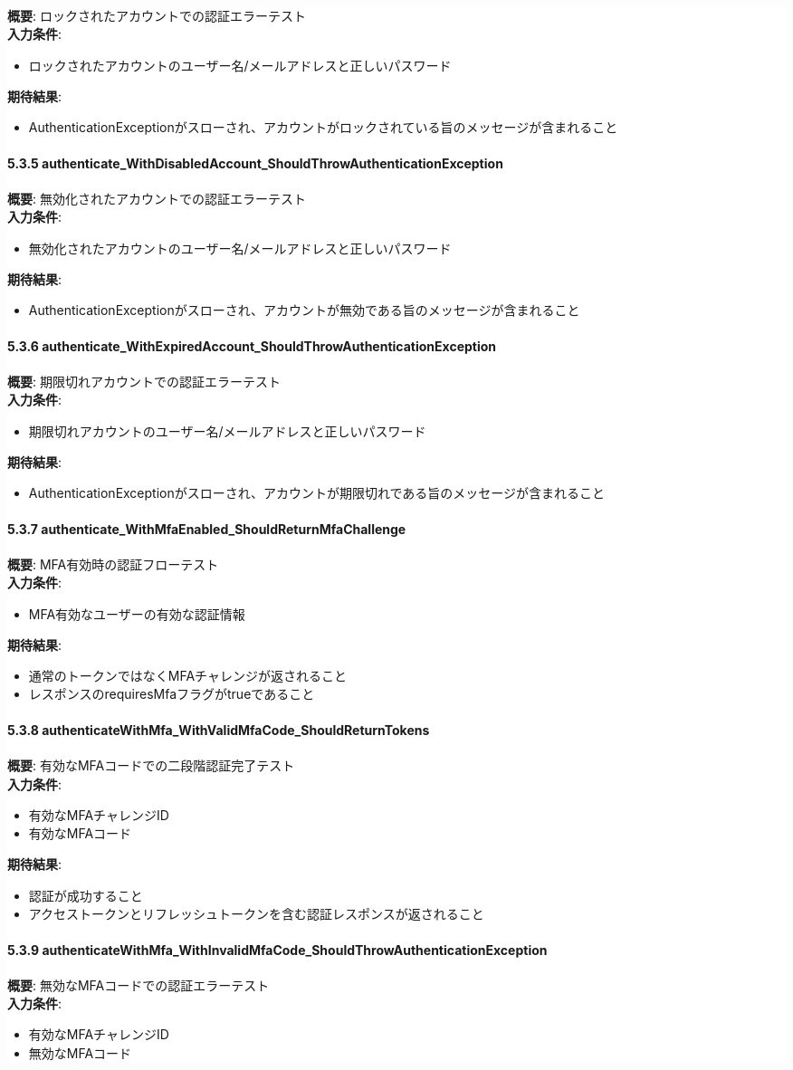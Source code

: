 **概要**: ロックされたアカウントでの認証エラーテスト  
**入力条件**:
- ロックされたアカウントのユーザー名/メールアドレスと正しいパスワード

**期待結果**:
- AuthenticationExceptionがスローされ、アカウントがロックされている旨のメッセージが含まれること

#### 5.3.5 authenticate_WithDisabledAccount_ShouldThrowAuthenticationException

**概要**: 無効化されたアカウントでの認証エラーテスト  
**入力条件**:
- 無効化されたアカウントのユーザー名/メールアドレスと正しいパスワード

**期待結果**:
- AuthenticationExceptionがスローされ、アカウントが無効である旨のメッセージが含まれること

#### 5.3.6 authenticate_WithExpiredAccount_ShouldThrowAuthenticationException

**概要**: 期限切れアカウントでの認証エラーテスト  
**入力条件**:
- 期限切れアカウントのユーザー名/メールアドレスと正しいパスワード

**期待結果**:
- AuthenticationExceptionがスローされ、アカウントが期限切れである旨のメッセージが含まれること

#### 5.3.7 authenticate_WithMfaEnabled_ShouldReturnMfaChallenge

**概要**: MFA有効時の認証フローテスト  
**入力条件**:
- MFA有効なユーザーの有効な認証情報

**期待結果**:
- 通常のトークンではなくMFAチャレンジが返されること
- レスポンスのrequiresMfaフラグがtrueであること

#### 5.3.8 authenticateWithMfa_WithValidMfaCode_ShouldReturnTokens

**概要**: 有効なMFAコードでの二段階認証完了テスト  
**入力条件**:
- 有効なMFAチャレンジID
- 有効なMFAコード

**期待結果**:
- 認証が成功すること
- アクセストークンとリフレッシュトークンを含む認証レスポンスが返されること

#### 5.3.9 authenticateWithMfa_WithInvalidMfaCode_ShouldThrowAuthenticationException

**概要**: 無効なMFAコードでの認証エラーテスト  
**入力条件**:
- 有効なMFAチャレンジID
- 無効なMFAコード
